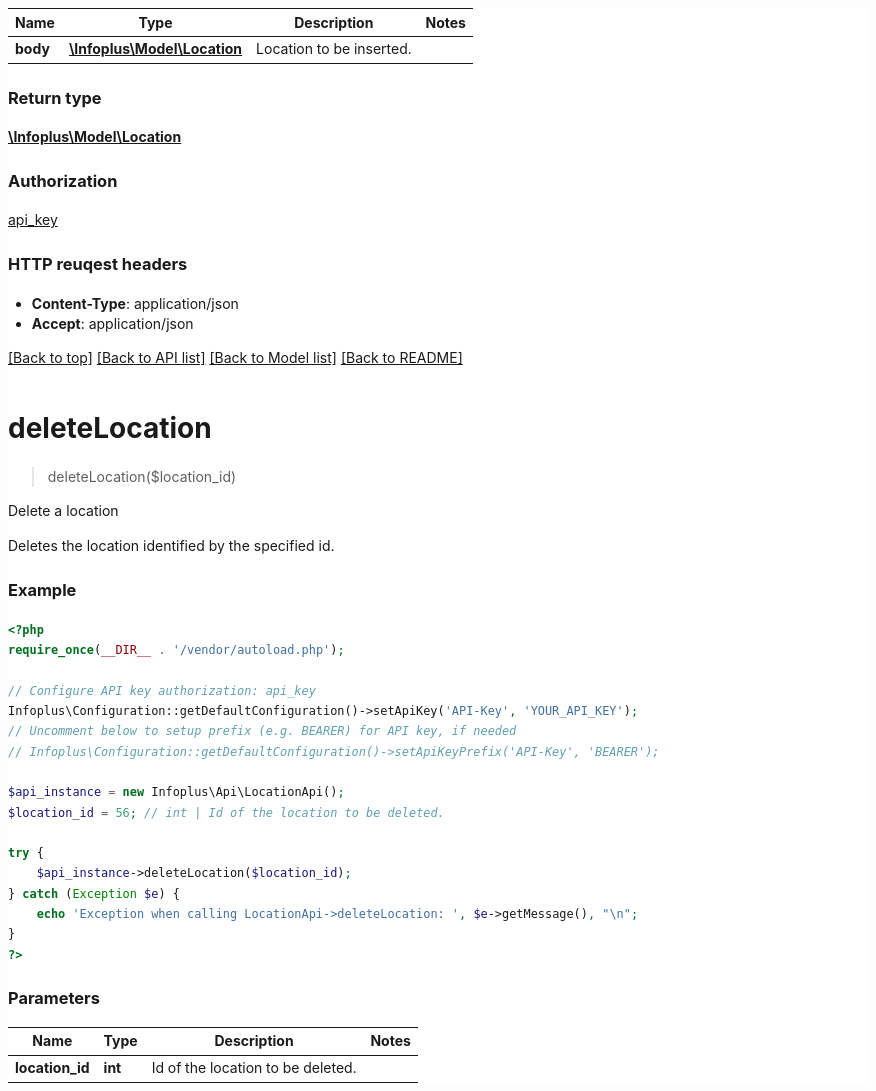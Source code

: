 Name | Type | Description  | Notes
------------- | ------------- | ------------- | -------------
 **body** | [**\Infoplus\Model\Location**](\Infoplus\Model\Location.md)| Location to be inserted. | 

### Return type

[**\Infoplus\Model\Location**](Location.md)

### Authorization

[api_key](../README.md#api_key)

### HTTP reuqest headers

 - **Content-Type**: application/json
 - **Accept**: application/json

[[Back to top]](#) [[Back to API list]](../README.md#documentation-for-api-endpoints) [[Back to Model list]](../README.md#documentation-for-models) [[Back to README]](../README.md)

# **deleteLocation**
> deleteLocation($location_id)

Delete a location

Deletes the location identified by the specified id.

### Example 
```php
<?php
require_once(__DIR__ . '/vendor/autoload.php');

// Configure API key authorization: api_key
Infoplus\Configuration::getDefaultConfiguration()->setApiKey('API-Key', 'YOUR_API_KEY');
// Uncomment below to setup prefix (e.g. BEARER) for API key, if needed
// Infoplus\Configuration::getDefaultConfiguration()->setApiKeyPrefix('API-Key', 'BEARER');

$api_instance = new Infoplus\Api\LocationApi();
$location_id = 56; // int | Id of the location to be deleted.

try { 
    $api_instance->deleteLocation($location_id);
} catch (Exception $e) {
    echo 'Exception when calling LocationApi->deleteLocation: ', $e->getMessage(), "\n";
}
?>
```

### Parameters

Name | Type | Description  | Notes
------------- | ------------- | ------------- | -------------
 **location_id** | **int**| Id of the location to be deleted. | 
